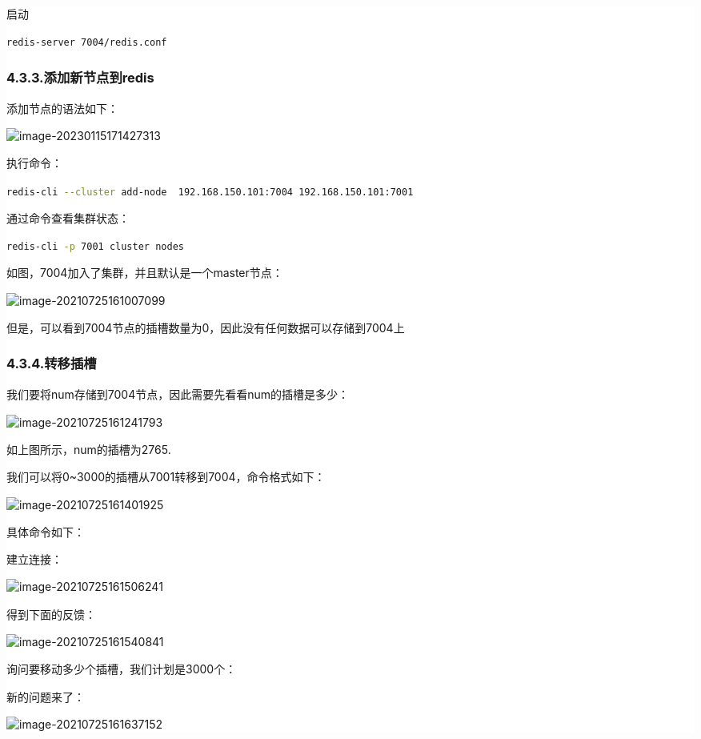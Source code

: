 启动

```sh
redis-server 7004/redis.conf
```

### 4.3.3.添加新节点到redis

添加节点的语法如下：

![image-20230115171427313](https://raw.githubusercontent.com/cold-bin/img-for-cold-bin-blog/master/img/image-20230115171427313.png)

执行命令：

```sh
redis-cli --cluster add-node  192.168.150.101:7004 192.168.150.101:7001
```

通过命令查看集群状态：

```sh
redis-cli -p 7001 cluster nodes
```

如图，7004加入了集群，并且默认是一个master节点：

![image-20210725161007099](https://raw.githubusercontent.com/cold-bin/img-for-cold-bin-blog/master/img/image-20210725161007099.png)

但是，可以看到7004节点的插槽数量为0，因此没有任何数据可以存储到7004上

### 4.3.4.转移插槽

我们要将num存储到7004节点，因此需要先看看num的插槽是多少：

![image-20210725161241793](https://raw.githubusercontent.com/cold-bin/img-for-cold-bin-blog/master/img/image-20210725161241793.png)

如上图所示，num的插槽为2765.

我们可以将0~3000的插槽从7001转移到7004，命令格式如下：

![image-20210725161401925](https://raw.githubusercontent.com/cold-bin/img-for-cold-bin-blog/master/img/image-20210725161401925.png)



具体命令如下：

建立连接：

![image-20210725161506241](https://raw.githubusercontent.com/cold-bin/img-for-cold-bin-blog/master/img/image-20210725161506241.png)

得到下面的反馈：

![image-20210725161540841](https://raw.githubusercontent.com/cold-bin/img-for-cold-bin-blog/master/img/image-20210725161540841.png)

询问要移动多少个插槽，我们计划是3000个：

新的问题来了：

![image-20210725161637152](https://raw.githubusercontent.com/cold-bin/img-for-cold-bin-blog/master/img/image-20210725161637152.png)
